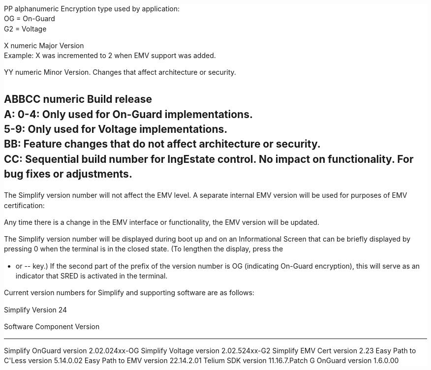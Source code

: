  PP                      alphanumeric            Encryption type used by
                                                  application:\
                                                  OG = On-Guard\
                                                  G2 = Voltage

  X                       numeric                 Major Version\
                                                  Example: X was
                                                  incremented to 2 when
                                                  EMV support was added.

  YY                      numeric                 Minor Version. Changes
                                                  that affect
                                                  architecture or
                                                  security.

  ABBCC                   numeric                 Build release\
                                                  A: 0-4: Only used for
                                                  On-Guard
                                                  implementations.\
                                                  5-9: Only used for
                                                  Voltage
                                                  implementations.\
                                                  BB: Feature changes
                                                  that do not affect
                                                  architecture or
                                                  security.\
                                                  CC: Sequential build
                                                  number for IngEstate
                                                  control. No impact on
                                                  functionality. For bug
                                                  fixes or adjustments.
  -----------------------------------------------------------------------

The Simplify version number will not affect the EMV level. A separate
internal EMV version will be used for purposes of EMV certification:

Any time there is a change in the EMV interface or functionality, the
EMV version will be updated.

The Simplify version number will be displayed during boot up and on an
Informational Screen that can be briefly displayed by pressing 0 when
the terminal is in the closed state. (To lengthen the display, press the
+ or -- key.) If the second part of the prefix of the version number is
OG (indicating On-Guard encryption), this will serve as an indicator
that SRED is activated in the terminal.

Current version numbers for Simplify and supporting software are as
follows:

Simplify Version 24

  Software Component            Version
  ----------------------------- -----------------
  Simplify OnGuard version      2.02.024xx-OG
  Simplify Voltage version      2.02.524xx-G2
  Simplify EMV Cert version     2.23
  Easy Path to C'Less version   5.14.0.02
  Easy Path to EMV version      22.14.2.01
  Telium SDK version            11.16.7.Patch G
  OnGuard version               1.6.0.00
